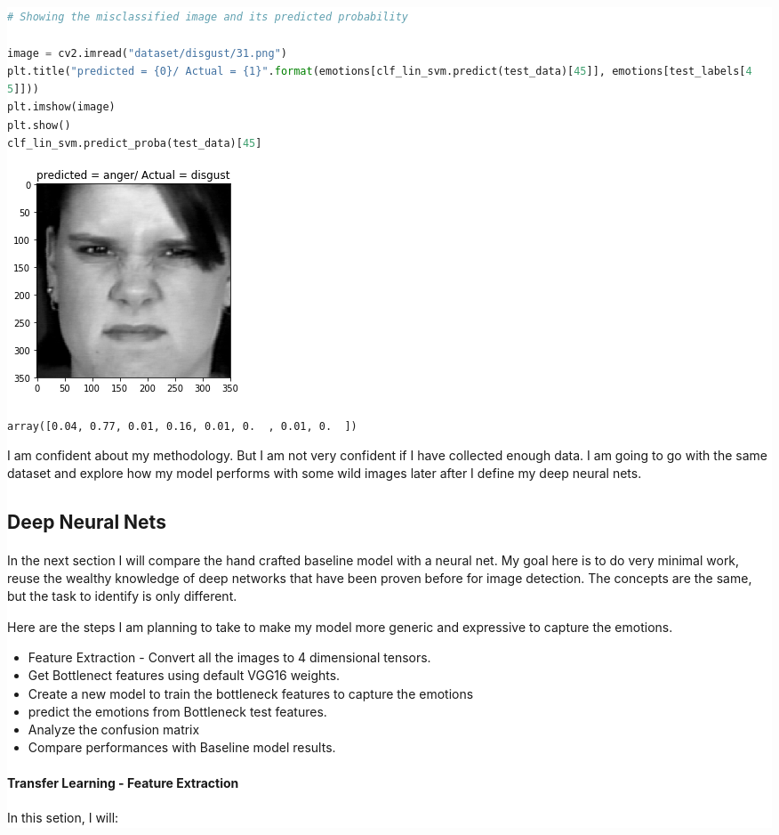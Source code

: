 

```python
# Showing the misclassified image and its predicted probability

image = cv2.imread("dataset/disgust/31.png")
plt.title("predicted = {0}/ Actual = {1}".format(emotions[clf_lin_svm.predict(test_data)[45]], emotions[test_labels[45]]))
plt.imshow(image)
plt.show()
clf_lin_svm.predict_proba(test_data)[45]
```


![png](output_38_0.png)





    array([0.04, 0.77, 0.01, 0.16, 0.01, 0.  , 0.01, 0.  ])



I am confident about my methodology. But I am not very confident if I have collected enough data. I am going to go with the same dataset and explore how my model performs with some wild images later after I define my deep neural nets.

## Deep Neural Nets
In the next section I will compare the hand crafted baseline model with a neural net. My goal here is to do very minimal work, reuse the wealthy knowledge of deep networks that have been proven before for image detection. The concepts are the same, but the task to identify is only different. 

Here are the steps I am planning to take to make my model more generic and expressive to capture the emotions.

  - Feature Extraction - Convert all the images to 4 dimensional tensors.
  - Get Bottlenect features using default VGG16 weights.
  - Create a new model to train the bottleneck features to capture the emotions
  - predict the emotions from Bottleneck test features.
  - Analyze the confusion matrix
  - Compare performances with Baseline model results.
  
#### Transfer Learning - Feature Extraction
In this setion, I will:
